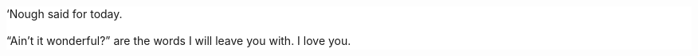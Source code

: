 &lsquo;Nough said for today.

&ldquo;Ain&rsquo;t it wonderful?&rdquo; are the words I will leave you
with. I love you.

[^1]: T4.2 The Ego and False Autonomy

